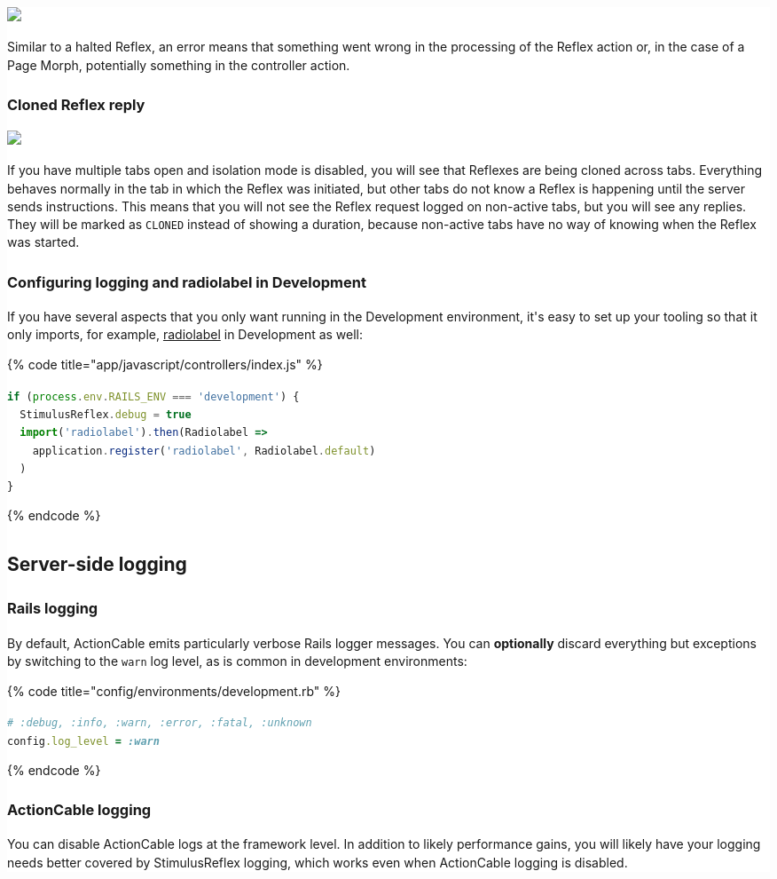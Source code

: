 ![](../.gitbook/assets/chrome\_mpg1ueidtp.png)

Similar to a halted Reflex, an error means that something went wrong in the processing of the Reflex action or, in the case of a Page Morph, potentially something in the controller action.

### Cloned Reflex reply

![](../.gitbook/assets/chrome\_vqhlnjrzze.png)

If you have multiple tabs open and isolation mode is disabled, you will see that Reflexes are being cloned across tabs. Everything behaves normally in the tab in which the Reflex was initiated, but other tabs do not know a Reflex is happening until the server sends instructions. This means that you will not see the Reflex request logged on non-active tabs, but you will see any replies. They will be marked as `CLONED` instead of showing a duration, because non-active tabs have no way of knowing when the Reflex was started.

### Configuring logging and radiolabel in Development

If you have several aspects that you only want running in the Development environment, it's easy to set up your tooling so that it only imports, for example, [radiolabel](https://github.com/leastbad/radiolabel) in Development as well:

{% code title="app/javascript/controllers/index.js" %}
```javascript
if (process.env.RAILS_ENV === 'development') {
  StimulusReflex.debug = true
  import('radiolabel').then(Radiolabel =>
    application.register('radiolabel', Radiolabel.default)
  )
}
```
{% endcode %}

## Server-side logging

### Rails logging

By default, ActionCable emits particularly verbose Rails logger messages. You can **optionally** discard everything but exceptions by switching to the `warn` log level, as is common in development environments:

{% code title="config/environments/development.rb" %}
```ruby
# :debug, :info, :warn, :error, :fatal, :unknown
config.log_level = :warn
```
{% endcode %}

### ActionCable logging

You can disable ActionCable logs at the framework level. In addition to likely performance gains, you will likely have your logging needs better covered by StimulusReflex logging, which works even when ActionCable logging is disabled.
